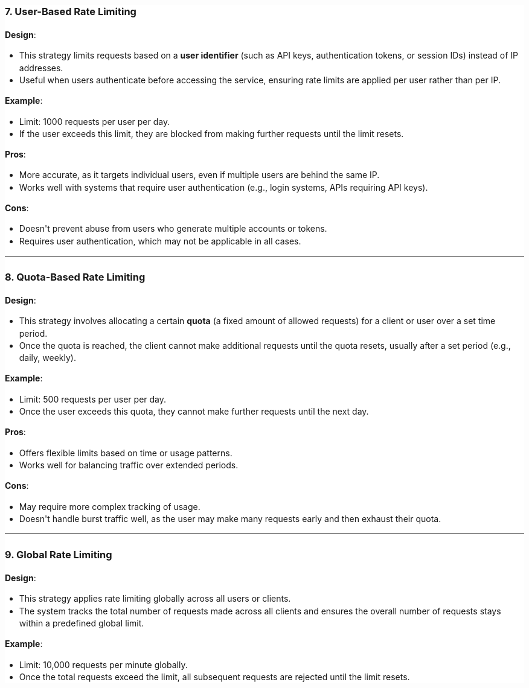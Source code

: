 ### **7. User-Based Rate Limiting**

**Design**:
- This strategy limits requests based on a **user identifier** (such as API keys, authentication tokens, or session IDs) instead of IP addresses.
- Useful when users authenticate before accessing the service, ensuring rate limits are applied per user rather than per IP.

**Example**:
- Limit: 1000 requests per user per day.
- If the user exceeds this limit, they are blocked from making further requests until the limit resets.

**Pros**:
- More accurate, as it targets individual users, even if multiple users are behind the same IP.
- Works well with systems that require user authentication (e.g., login systems, APIs requiring API keys).

**Cons**:
- Doesn't prevent abuse from users who generate multiple accounts or tokens.
- Requires user authentication, which may not be applicable in all cases.

---

### **8. Quota-Based Rate Limiting**

**Design**:
- This strategy involves allocating a certain **quota** (a fixed amount of allowed requests) for a client or user over a set time period.
- Once the quota is reached, the client cannot make additional requests until the quota resets, usually after a set period (e.g., daily, weekly).

**Example**:
- Limit: 500 requests per user per day.
- Once the user exceeds this quota, they cannot make further requests until the next day.

**Pros**:
- Offers flexible limits based on time or usage patterns.
- Works well for balancing traffic over extended periods.

**Cons**:
- May require more complex tracking of usage.
- Doesn't handle burst traffic well, as the user may make many requests early and then exhaust their quota.

---

### **9. Global Rate Limiting**

**Design**:
- This strategy applies rate limiting globally across all users or clients.
- The system tracks the total number of requests made across all clients and ensures the overall number of requests stays within a predefined global limit.

**Example**:
- Limit: 10,000 requests per minute globally.
- Once the total requests exceed the limit, all subsequent requests are rejected until the limit resets.
